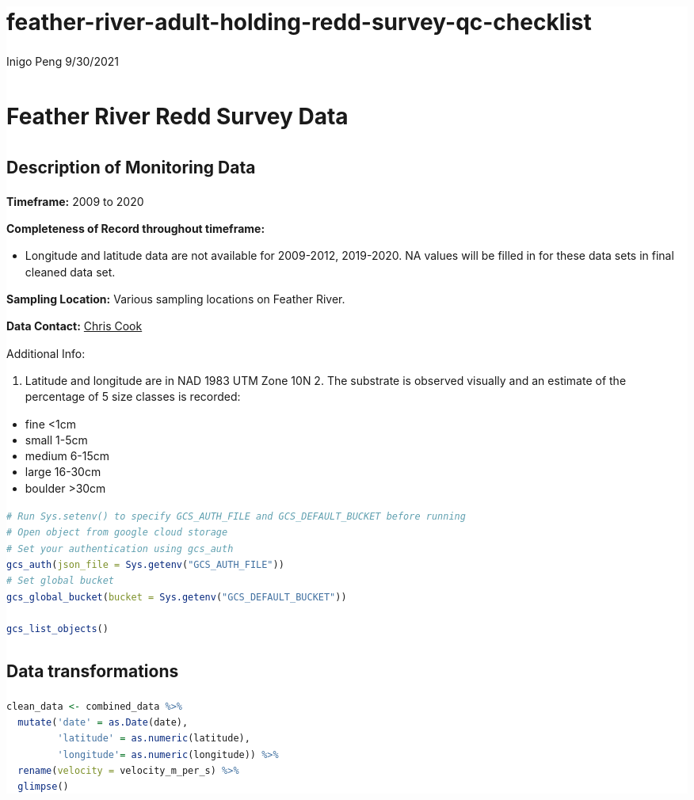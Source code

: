 feather-river-adult-holding-redd-survey-qc-checklist
================
Inigo Peng
9/30/2021

# Feather River Redd Survey Data

## Description of Monitoring Data

**Timeframe:** 2009 to 2020

**Completeness of Record throughout timeframe:**

-   Longitude and latitude data are not available for 2009-2012,
    2019-2020. NA values will be filled in for these data sets in final
    cleaned data set.

**Sampling Location:** Various sampling locations on Feather River.

**Data Contact:** [Chris Cook](mailto::Chris.Cook@water.ca.gov)

Additional Info:  
1. Latitude and longitude are in NAD 1983 UTM Zone 10N 2. The substrate
is observed visually and an estimate of the percentage of 5 size classes
is recorded:

-   fine &lt;1cm  
-   small 1-5cm  
-   medium 6-15cm  
-   large 16-30cm  
-   boulder &gt;30cm

``` r
# Run Sys.setenv() to specify GCS_AUTH_FILE and GCS_DEFAULT_BUCKET before running
# Open object from google cloud storage
# Set your authentication using gcs_auth
gcs_auth(json_file = Sys.getenv("GCS_AUTH_FILE"))
# Set global bucket 
gcs_global_bucket(bucket = Sys.getenv("GCS_DEFAULT_BUCKET"))

gcs_list_objects()
```

## Data transformations

``` r
clean_data <- combined_data %>% 
  mutate('date' = as.Date(date),
         'latitude' = as.numeric(latitude),
         'longitude'= as.numeric(longitude)) %>%
  rename(velocity = velocity_m_per_s) %>%
  glimpse()
```
